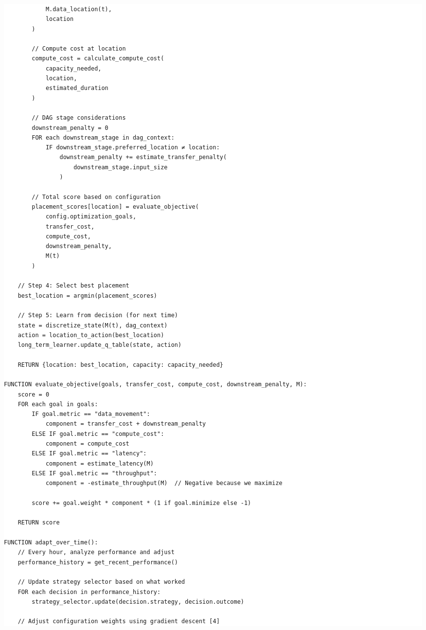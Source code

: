 ```
            M.data_location(t),
            location
        )
        
        // Compute cost at location
        compute_cost = calculate_compute_cost(
            capacity_needed,
            location,
            estimated_duration
        )
        
        // DAG stage considerations
        downstream_penalty = 0
        FOR each downstream_stage in dag_context:
            IF downstream_stage.preferred_location ≠ location:
                downstream_penalty += estimate_transfer_penalty(
                    downstream_stage.input_size
                )
        
        // Total score based on configuration
        placement_scores[location] = evaluate_objective(
            config.optimization_goals,
            transfer_cost,
            compute_cost,
            downstream_penalty,
            M(t)
        )
    
    // Step 4: Select best placement
    best_location = argmin(placement_scores)
    
    // Step 5: Learn from decision (for next time)
    state = discretize_state(M(t), dag_context)
    action = location_to_action(best_location)
    long_term_learner.update_q_table(state, action)
    
    RETURN {location: best_location, capacity: capacity_needed}

FUNCTION evaluate_objective(goals, transfer_cost, compute_cost, downstream_penalty, M):
    score = 0
    FOR each goal in goals:
        IF goal.metric == "data_movement":
            component = transfer_cost + downstream_penalty
        ELSE IF goal.metric == "compute_cost":
            component = compute_cost
        ELSE IF goal.metric == "latency":
            component = estimate_latency(M)
        ELSE IF goal.metric == "throughput":
            component = -estimate_throughput(M)  // Negative because we maximize
        
        score += goal.weight * component * (1 if goal.minimize else -1)
    
    RETURN score

FUNCTION adapt_over_time():
    // Every hour, analyze performance and adjust
    performance_history = get_recent_performance()
    
    // Update strategy selector based on what worked
    FOR each decision in performance_history:
        strategy_selector.update(decision.strategy, decision.outcome)
    
    // Adjust configuration weights using gradient descent [4]
```